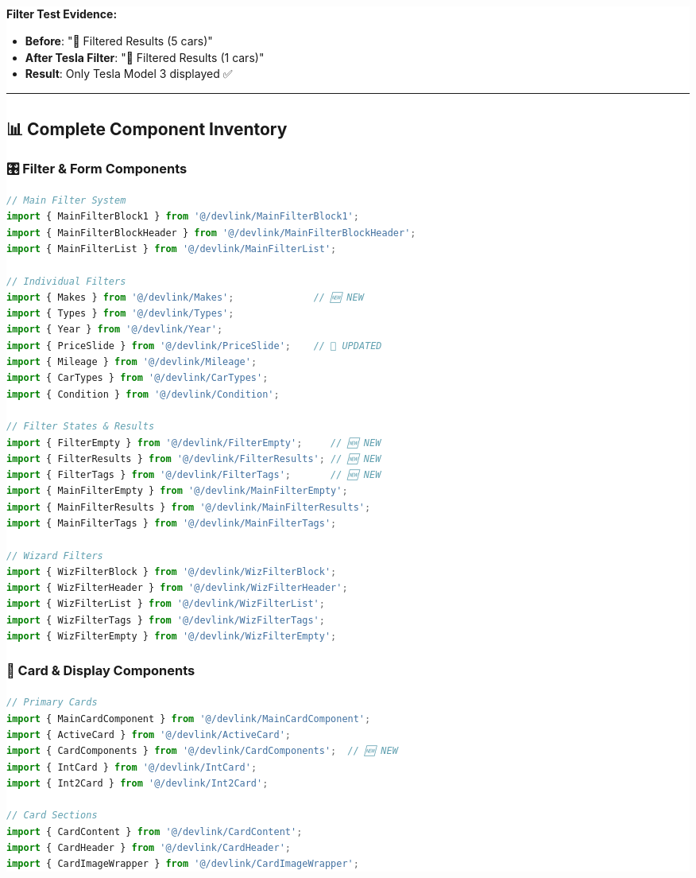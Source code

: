 **Filter Test Evidence:**
- **Before**: "🚗 Filtered Results (5 cars)"
- **After Tesla Filter**: "🚗 Filtered Results (1 cars)" 
- **Result**: Only Tesla Model 3 displayed ✅

---

## 📊 Complete Component Inventory

### **🎛️ Filter & Form Components**
```typescript
// Main Filter System
import { MainFilterBlock1 } from '@/devlink/MainFilterBlock1';
import { MainFilterBlockHeader } from '@/devlink/MainFilterBlockHeader';
import { MainFilterList } from '@/devlink/MainFilterList';

// Individual Filters  
import { Makes } from '@/devlink/Makes';              // 🆕 NEW
import { Types } from '@/devlink/Types';
import { Year } from '@/devlink/Year';
import { PriceSlide } from '@/devlink/PriceSlide';    // 🔄 UPDATED
import { Mileage } from '@/devlink/Mileage';
import { CarTypes } from '@/devlink/CarTypes';
import { Condition } from '@/devlink/Condition';

// Filter States & Results
import { FilterEmpty } from '@/devlink/FilterEmpty';     // 🆕 NEW
import { FilterResults } from '@/devlink/FilterResults'; // 🆕 NEW
import { FilterTags } from '@/devlink/FilterTags';       // 🆕 NEW
import { MainFilterEmpty } from '@/devlink/MainFilterEmpty';
import { MainFilterResults } from '@/devlink/MainFilterResults';
import { MainFilterTags } from '@/devlink/MainFilterTags';

// Wizard Filters
import { WizFilterBlock } from '@/devlink/WizFilterBlock';
import { WizFilterHeader } from '@/devlink/WizFilterHeader';
import { WizFilterList } from '@/devlink/WizFilterList';
import { WizFilterTags } from '@/devlink/WizFilterTags';
import { WizFilterEmpty } from '@/devlink/WizFilterEmpty';
```

### **🚗 Card & Display Components**
```typescript
// Primary Cards
import { MainCardComponent } from '@/devlink/MainCardComponent';
import { ActiveCard } from '@/devlink/ActiveCard';
import { CardComponents } from '@/devlink/CardComponents';  // 🆕 NEW
import { IntCard } from '@/devlink/IntCard';
import { Int2Card } from '@/devlink/Int2Card';

// Card Sections
import { CardContent } from '@/devlink/CardContent';
import { CardHeader } from '@/devlink/CardHeader';
import { CardImageWrapper } from '@/devlink/CardImageWrapper';
```
